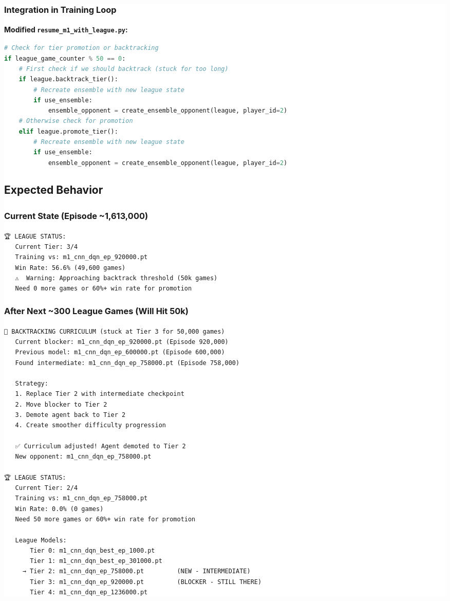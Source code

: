 ### Integration in Training Loop

**Modified `resume_m1_with_league.py`:**
```python
# Check for tier promotion or backtracking
if league_game_counter % 50 == 0:
    # First check if we should backtrack (stuck for too long)
    if league.backtrack_tier():
        # Recreate ensemble with new league state
        if use_ensemble:
            ensemble_opponent = create_ensemble_opponent(league, player_id=2)
    # Otherwise check for promotion
    elif league.promote_tier():
        # Recreate ensemble with new league state
        if use_ensemble:
            ensemble_opponent = create_ensemble_opponent(league, player_id=2)
```

## Expected Behavior

### Current State (Episode ~1,613,000)
```
🏆 LEAGUE STATUS:
   Current Tier: 3/4
   Training vs: m1_cnn_dqn_ep_920000.pt
   Win Rate: 56.6% (49,600 games)
   ⚠️  Warning: Approaching backtrack threshold (50k games)
   Need 0 more games or 60%+ win rate for promotion
```

### After Next ~300 League Games (Will Hit 50k)
```
🔄 BACKTRACKING CURRICULUM (stuck at Tier 3 for 50,000 games)
   Current blocker: m1_cnn_dqn_ep_920000.pt (Episode 920,000)
   Previous model: m1_cnn_dqn_ep_600000.pt (Episode 600,000)
   Found intermediate: m1_cnn_dqn_ep_758000.pt (Episode 758,000)

   Strategy:
   1. Replace Tier 2 with intermediate checkpoint
   2. Move blocker to Tier 2
   3. Demote agent back to Tier 2
   4. Create smoother difficulty progression

   ✅ Curriculum adjusted! Agent demoted to Tier 2
   New opponent: m1_cnn_dqn_ep_758000.pt

🏆 LEAGUE STATUS:
   Current Tier: 2/4
   Training vs: m1_cnn_dqn_ep_758000.pt
   Win Rate: 0.0% (0 games)
   Need 50 more games or 60%+ win rate for promotion

   League Models:
       Tier 0: m1_cnn_dqn_best_ep_1000.pt
       Tier 1: m1_cnn_dqn_best_ep_301000.pt
     → Tier 2: m1_cnn_dqn_ep_758000.pt         (NEW - INTERMEDIATE)
       Tier 3: m1_cnn_dqn_ep_920000.pt         (BLOCKER - STILL THERE)
       Tier 4: m1_cnn_dqn_ep_1236000.pt
```
